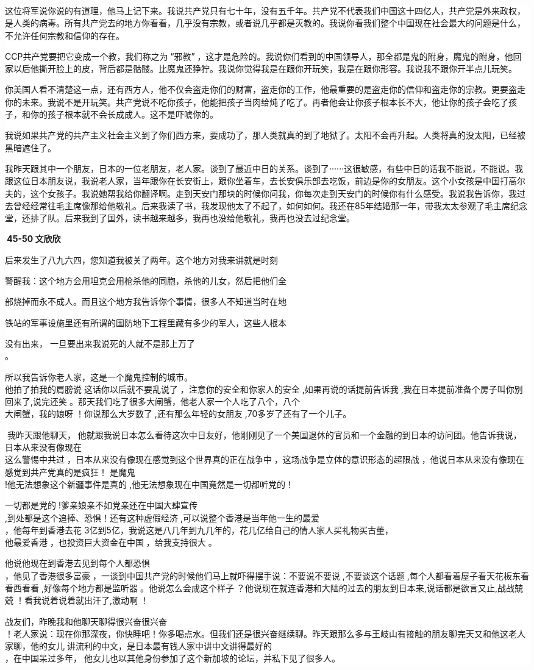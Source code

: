 
这位将军说你说的有道理，他马上记下来。我说共产党只有七十年，没有五千年。共产党不代表我们中国这十四亿人，共产党是外来政权，是人类的病毒。所有共产党去的地方你看看，几乎没有宗教，或者说几乎都是灭教的。我说你看我们整个中国现在社会最大的问题是什么，不允许任何宗教和信仰的存在。
  

CCP共产党要把它变成一个教，我们称之为 “邪教” ，这才是危险的。我说你们看到的中国领导人，那全都是鬼的附身，魔鬼的附身，他回家以后他撕开脸上的皮，背后都是骷髅。比魔鬼还狰狞。我说你觉得我是在跟你开玩笑，我是在跟你形容。我说我不跟你开半点儿玩笑。
  

你美国人看不清楚这一点，还有西方人，他不仅会盗走你们的财富，盗走你的工作，他最重要的是盗走你的信仰和盗走你的宗教。更要盗走你的未来。我说不是开玩笑。共产党说不吃你孩子，他能把孩子当肉给炖了吃了。再者他会让你孩子根本长不大，他让你的孩子会吃了孩子，和你的孩子根本就不会长成成人。这不是吓唬你的。
  

我说如果共产党的共产主义社会主义到了你们西方来，要成功了，那人类就真的到了地狱了。太阳不会再升起。人类将真的没太阳，已经被黑暗遮住了。
  

我昨天跟其中一个朋友，日本的一位老朋友，老人家。谈到了最近中日的关系。谈到了······这很敏感，有些中日的话我不能说，不能说。我跟这位日本朋友说，我说老人家，当年跟你在长安街上，跟你坐着车，去长安俱乐部去吃饭，前边是你的女朋友。这个小女孩是中国打高尔夫的，这个女孩子。我说她帮我给你翻译啊。走到天安门那块的时候你问我，你每次走到天安门的时候你有什么感受。我说我告诉你，我过去曾经经常往毛主席像那给他敬礼。后来我读了书，我发现他太了不起了，如何如何。我还在85年结婚那一年，带我太太参观了毛主席纪念堂，还排了队。后来我到了国外，读书越来越多，我再也没给他敬礼，我再也没去过纪念堂。
  

**&nbsp;45-50 文欣欣**
  

后来发生了八九六四，您知道我被关了两年。这个地方对我来讲就是时刻
  

警醒我：这个地方会用坦克会用枪杀他的同胞，杀他的儿女，然后把他们全
  

部烧掉而永不成人。而且这个地方我告诉你个事情，很多人不知道当时在地
  

铁站的军事设施里还有所谓的国防地下工程里藏有多少的军人，这些人根本
  

没有出来， 一旦要出来我说死的人就不是那上万了<br>。


  

所以我告诉你老人家，这是一个魔鬼控制的城市。<br>他拍了拍我的肩膀说 这话你以后就不要乱说了 ，注意你的安全和你家人的安全 ,如果再说的话提前告诉我 ,我在日本提前准备个房子叫你别回来了,说完还笑 。那天我们吃了很多大闸蟹，他老人家一个人吃了八个，八个<br>大闸蟹，我的娘呀 ！你说那么大岁数了 ,还有那么年轻的女朋友 ,70多岁了还有了一个儿子。


  

&nbsp;我昨天跟他聊天， 他就跟我说日本怎么看待这次中日友好，他刚刚见了一个美国退休的官员和一个金融的到日本的访问团。他告诉我说，日本从来没有像现在<br>这么警惕中共过 ，日本从来没有像现在感觉到这个世界真的正在战争中 ，这场战争是立体的意识形态的超限战 ，他说日本从来没有像现在感觉到共产党真的是疯狂！ 是魔鬼<br>!他无法想象这个新疆事件是真的 ,他无法想象现在中国竟然是一切都听党的！&nbsp;


  

一切都是党的 !爹亲娘亲不如党亲还在中国大肆宣传<br>,到处都是这个追捧、恐惧！还有这种虚假经济 ,可以说整个香港是当年他一生的最爱<br>，他每年到香港去花 3亿到5亿，我说这是八几年到九几年的，花几亿给自己的情人家人买礼物买古董，<br>他最爱香港 ，也投资巨大资金在中国 ，给我支持很大 。


  

他说他现在到香港去见到每个人都恐惧<br>，他见了香港很多富豪 ，一谈到中国共产党的时候他们马上就吓得摆手说：不要说不要说 ,不要谈这个话题 ,每个人都看着屋子看天花板东看看西看看 ,好像每个地方都是监听器 。他说怎么会成这个样子 ？他说现在就连香港和大陆的过去的朋友到日本来,说话都是欲言又止,战战兢兢 ！看我说着说着就出汗了,激动啊 ！


  

战友们，昨晚我和他聊天聊得很兴奋很兴奋<br>！老人家说：现在你那深夜，你快睡吧！你多喝点水。但我们还是很兴奋继续聊。昨天跟那么多与王岐山有接触的朋友聊完天又和他这老人家聊，他的女儿 讲流利的中文，是日本最有钱人家中讲中文讲得最好的<br>，在中国呆过多年， 他女儿也以其他身份参加了这个新加坡的论坛，并私下见了很多人。

